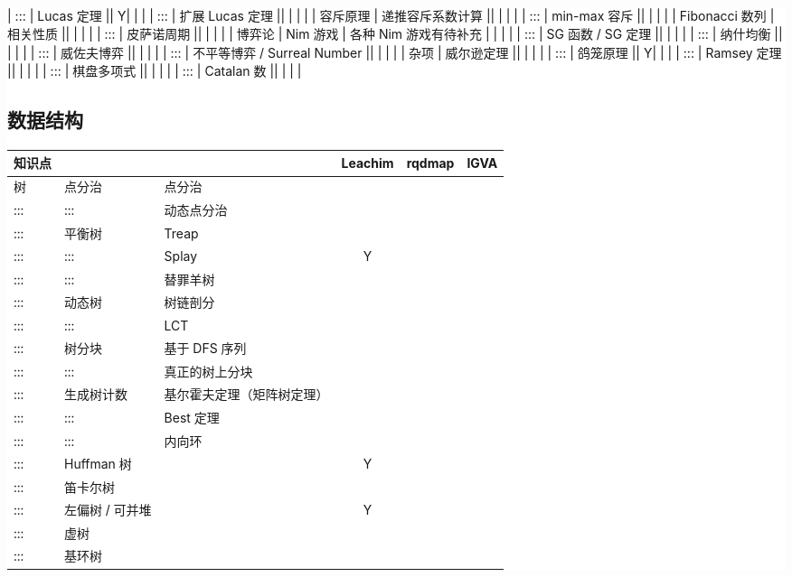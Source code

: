| ::: | Lucas 定理 || Y| | |
| ::: | 扩展 Lucas 定理 || | | |
| 容斥原理 | 递推容斥系数计算 || | | |
| ::: | min-max 容斥 || | | |
| Fibonacci 数列 | 相关性质 || | | |
| ::: | 皮萨诺周期 || | | |
| 博弈论 | Nim 游戏 | 各种 Nim 游戏有待补充 | | | |
| ::: | SG 函数 / SG 定理 || | | |
| ::: | 纳什均衡 || | | |
| ::: | 威佐夫博弈 || | | |
| ::: | 不平等博弈 / Surreal Number || | | |
| 杂项 | 威尔逊定理 || | | |
| ::: | 鸽笼原理 || Y| | |
| ::: | Ramsey 定理 || | | |
| ::: | 棋盘多项式 || | | |
| ::: | Catalan 数 || | | |

## 数据结构

| 知识点 ||| Leachim | rqdmap | IGVA |
|:-|:-|:-|:-:|:-:|:-:|
| 树 | 点分治 | 点分治 | | | |
| ::: | ::: | 动态点分治 | | | |
| ::: | 平衡树 | Treap | | | |
| ::: | ::: | Splay | Y| | |
| ::: | ::: | 替罪羊树 | | | |
| ::: | 动态树 | 树链剖分 | | | |
| ::: | ::: | LCT | | | |
| ::: | 树分块 | 基于 DFS 序列 | | | |
| ::: | ::: | 真正的树上分块 | | | |
| ::: | 生成树计数 | 基尔霍夫定理（矩阵树定理） | | | |
| ::: | ::: | Best 定理 | | | |
| ::: | ::: | 内向环 | | | |
| ::: | Huffman 树 || Y| | |
| ::: | 笛卡尔树 || | | |
| ::: | 左偏树 / 可并堆 || Y| | |
| ::: | 虚树 || | | |
| ::: | 基环树 || | | |
